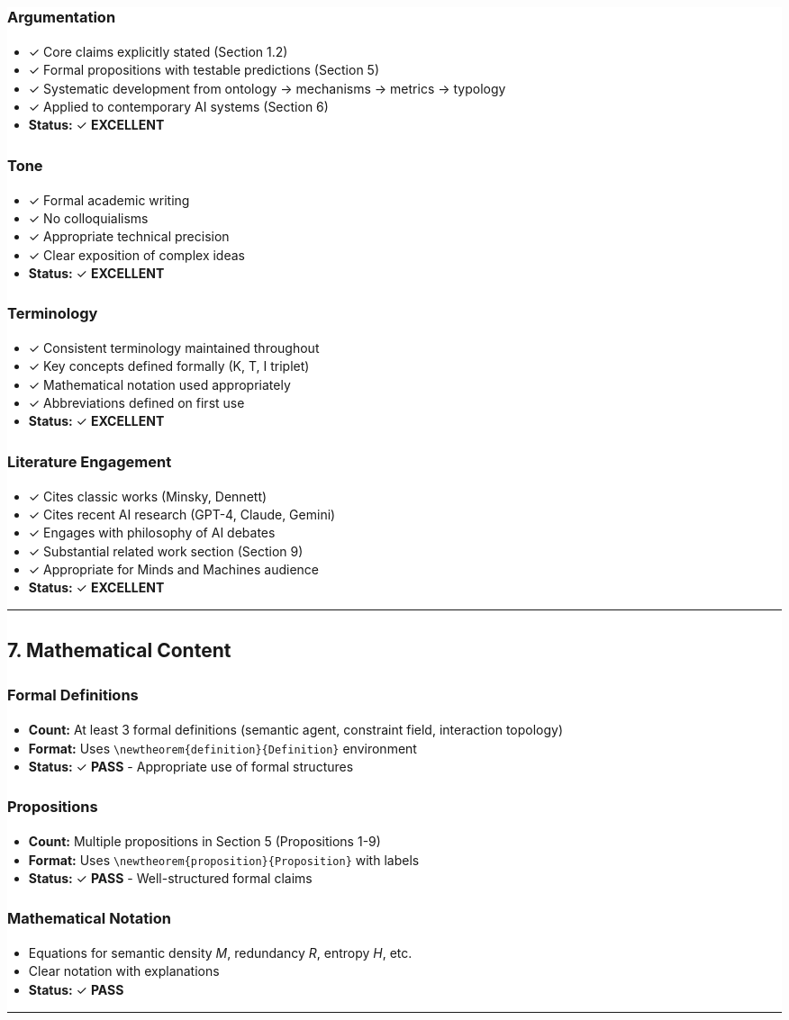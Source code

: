 ### Argumentation
- ✓ Core claims explicitly stated (Section 1.2)
- ✓ Formal propositions with testable predictions (Section 5)
- ✓ Systematic development from ontology → mechanisms → metrics → typology
- ✓ Applied to contemporary AI systems (Section 6)
- **Status:** ✓ **EXCELLENT**

### Tone
- ✓ Formal academic writing
- ✓ No colloquialisms
- ✓ Appropriate technical precision
- ✓ Clear exposition of complex ideas
- **Status:** ✓ **EXCELLENT**

### Terminology
- ✓ Consistent terminology maintained throughout
- ✓ Key concepts defined formally (K, T, I triplet)
- ✓ Mathematical notation used appropriately
- ✓ Abbreviations defined on first use
- **Status:** ✓ **EXCELLENT**

### Literature Engagement
- ✓ Cites classic works (Minsky, Dennett)
- ✓ Cites recent AI research (GPT-4, Claude, Gemini)
- ✓ Engages with philosophy of AI debates
- ✓ Substantial related work section (Section 9)
- ✓ Appropriate for Minds and Machines audience
- **Status:** ✓ **EXCELLENT**

---

## 7. Mathematical Content

### Formal Definitions
- **Count:** At least 3 formal definitions (semantic agent, constraint field, interaction topology)
- **Format:** Uses `\newtheorem{definition}{Definition}` environment
- **Status:** ✓ **PASS** - Appropriate use of formal structures

### Propositions
- **Count:** Multiple propositions in Section 5 (Propositions 1-9)
- **Format:** Uses `\newtheorem{proposition}{Proposition}` with labels
- **Status:** ✓ **PASS** - Well-structured formal claims

### Mathematical Notation
- Equations for semantic density $M$, redundancy $R$, entropy $H$, etc.
- Clear notation with explanations
- **Status:** ✓ **PASS**

---
